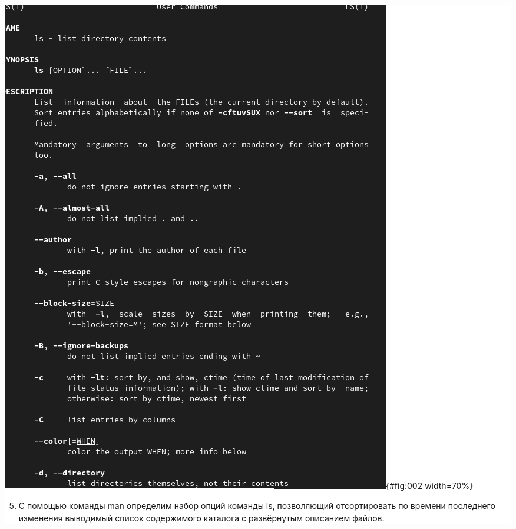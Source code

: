 ![команда man -ls](image/15.png){#fig:002 width=70%}

5. С помощью команды man определим набор опций команды ls, позволяющий отсортировать по времени последнего изменения выводимый список содержимого каталога с развёрнутым описанием файлов.

